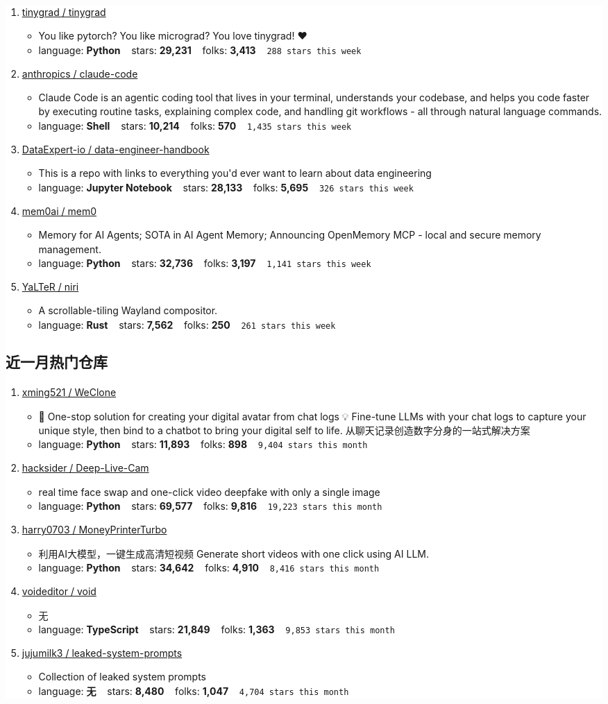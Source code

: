 1. [tinygrad / tinygrad](https://github.com/tinygrad/tinygrad)
    - You like pytorch? You like micrograd? You love tinygrad! ❤️
    - language: **Python** &nbsp;&nbsp; stars: **29,231** &nbsp;&nbsp; folks: **3,413**  &nbsp;&nbsp; `288 stars this week`

1. [anthropics / claude-code](https://github.com/anthropics/claude-code)
    - Claude Code is an agentic coding tool that lives in your terminal, understands your codebase, and helps you code faster by executing routine tasks, explaining complex code, and handling git workflows - all through natural language commands.
    - language: **Shell** &nbsp;&nbsp; stars: **10,214** &nbsp;&nbsp; folks: **570**  &nbsp;&nbsp; `1,435 stars this week`

1. [DataExpert-io / data-engineer-handbook](https://github.com/DataExpert-io/data-engineer-handbook)
    - This is a repo with links to everything you'd ever want to learn about data engineering
    - language: **Jupyter Notebook** &nbsp;&nbsp; stars: **28,133** &nbsp;&nbsp; folks: **5,695**  &nbsp;&nbsp; `326 stars this week`

1. [mem0ai / mem0](https://github.com/mem0ai/mem0)
    - Memory for AI Agents; SOTA in AI Agent Memory; Announcing OpenMemory MCP - local and secure memory management.
    - language: **Python** &nbsp;&nbsp; stars: **32,736** &nbsp;&nbsp; folks: **3,197**  &nbsp;&nbsp; `1,141 stars this week`

1. [YaLTeR / niri](https://github.com/YaLTeR/niri)
    - A scrollable-tiling Wayland compositor.
    - language: **Rust** &nbsp;&nbsp; stars: **7,562** &nbsp;&nbsp; folks: **250**  &nbsp;&nbsp; `261 stars this week`


## 近一月热门仓库

1. [xming521 / WeClone](https://github.com/xming521/WeClone)
    - 🚀 One-stop solution for creating your digital avatar from chat logs 💡 Fine-tune LLMs with your chat logs to capture your unique style, then bind to a chatbot to bring your digital self to life. 从聊天记录创造数字分身的一站式解决方案
    - language: **Python** &nbsp;&nbsp; stars: **11,893** &nbsp;&nbsp; folks: **898**  &nbsp;&nbsp; `9,404 stars this month`

1. [hacksider / Deep-Live-Cam](https://github.com/hacksider/Deep-Live-Cam)
    - real time face swap and one-click video deepfake with only a single image
    - language: **Python** &nbsp;&nbsp; stars: **69,577** &nbsp;&nbsp; folks: **9,816**  &nbsp;&nbsp; `19,223 stars this month`

1. [harry0703 / MoneyPrinterTurbo](https://github.com/harry0703/MoneyPrinterTurbo)
    - 利用AI大模型，一键生成高清短视频 Generate short videos with one click using AI LLM.
    - language: **Python** &nbsp;&nbsp; stars: **34,642** &nbsp;&nbsp; folks: **4,910**  &nbsp;&nbsp; `8,416 stars this month`

1. [voideditor / void](https://github.com/voideditor/void)
    - 无
    - language: **TypeScript** &nbsp;&nbsp; stars: **21,849** &nbsp;&nbsp; folks: **1,363**  &nbsp;&nbsp; `9,853 stars this month`

1. [jujumilk3 / leaked-system-prompts](https://github.com/jujumilk3/leaked-system-prompts)
    - Collection of leaked system prompts
    - language: **无** &nbsp;&nbsp; stars: **8,480** &nbsp;&nbsp; folks: **1,047**  &nbsp;&nbsp; `4,704 stars this month`
